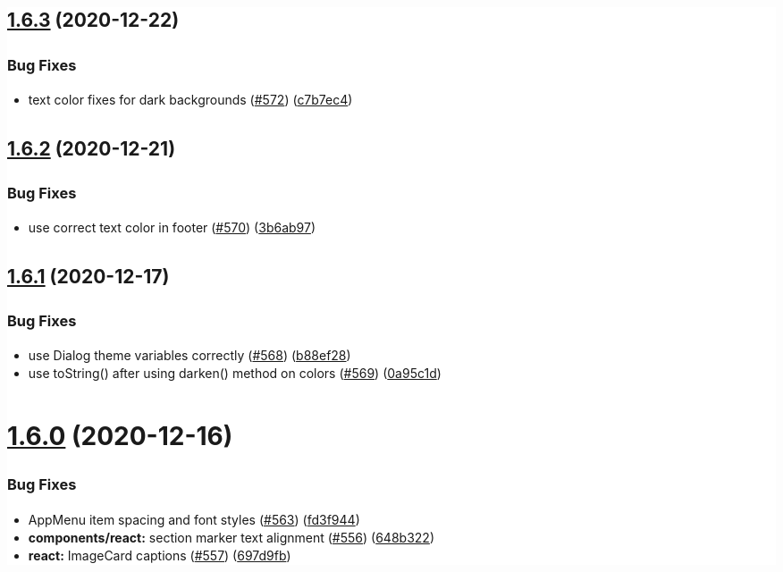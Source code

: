 


## [1.6.3](https://github.com/wingscms/wings/compare/@wingscms/components@1.6.2...@wingscms/components@1.6.3) (2020-12-22)


### Bug Fixes

* text color fixes for dark backgrounds ([#572](https://github.com/wingscms/wings/issues/572)) ([c7b7ec4](https://github.com/wingscms/wings/commit/c7b7ec42e5118f9e9a55d8614bf35928cbd73e71))





## [1.6.2](https://github.com/wingscms/wings/compare/@wingscms/components@1.6.1...@wingscms/components@1.6.2) (2020-12-21)


### Bug Fixes

* use correct text color in footer ([#570](https://github.com/wingscms/wings/issues/570)) ([3b6ab97](https://github.com/wingscms/wings/commit/3b6ab9797167d6e9b0946c6459aa55f2a9be328a))





## [1.6.1](https://github.com/wingscms/wings/compare/@wingscms/components@1.6.0...@wingscms/components@1.6.1) (2020-12-17)


### Bug Fixes

* use Dialog theme variables correctly ([#568](https://github.com/wingscms/wings/issues/568)) ([b88ef28](https://github.com/wingscms/wings/commit/b88ef288620c287b2ba289764b9cf75197bdf252))
* use toString() after using darken() method on colors ([#569](https://github.com/wingscms/wings/issues/569)) ([0a95c1d](https://github.com/wingscms/wings/commit/0a95c1d1e65c6ec0cc00ff59fa794e07e7881466))





# [1.6.0](https://github.com/wingscms/wings/compare/@wingscms/components@1.5.0...@wingscms/components@1.6.0) (2020-12-16)


### Bug Fixes

* AppMenu item spacing and font styles ([#563](https://github.com/wingscms/wings/issues/563)) ([fd3f944](https://github.com/wingscms/wings/commit/fd3f9449140851ab2d9fbbe52a1d55a6dee14a49))
* **components/react:** section marker text alignment ([#556](https://github.com/wingscms/wings/issues/556)) ([648b322](https://github.com/wingscms/wings/commit/648b322668e78500ae80d95e598617aa0a9efc6e))
* **react:** ImageCard captions ([#557](https://github.com/wingscms/wings/issues/557)) ([697d9fb](https://github.com/wingscms/wings/commit/697d9fb57ec3f641a0b41c9ee0a8e7f45092fe20))
